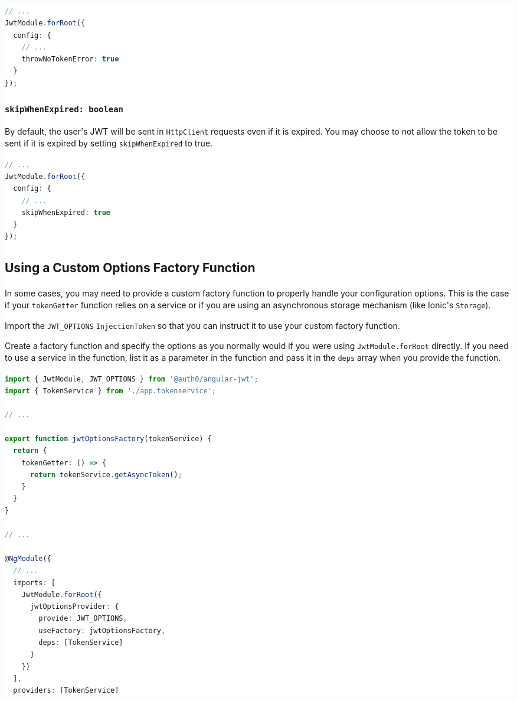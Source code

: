```ts
// ...
JwtModule.forRoot({
  config: {
    // ...
    throwNoTokenError: true
  }
});
```

### `skipWhenExpired: boolean`

By default, the user's JWT will be sent in `HttpClient` requests even if it is expired. You may choose to not allow the token to be sent if it is expired by setting `skipWhenExpired` to true.

```ts
// ...
JwtModule.forRoot({
  config: {
    // ...
    skipWhenExpired: true
  }
});
```

## Using a Custom Options Factory Function

In some cases, you may need to provide a custom factory function to properly handle your configuration options. This is the case if your `tokenGetter` function relies on a service or if you are using an asynchronous storage mechanism (like Ionic's `Storage`).

Import the `JWT_OPTIONS` `InjectionToken` so that you can instruct it to use your custom factory function.

Create a factory function and specify the options as you normally would if you were using `JwtModule.forRoot` directly. If you need to use a service in the function, list it as a parameter in the function and pass it in the `deps` array when you provide the function.

```ts
import { JwtModule, JWT_OPTIONS } from '@auth0/angular-jwt';
import { TokenService } from './app.tokenservice';

// ...

export function jwtOptionsFactory(tokenService) {
  return {
    tokenGetter: () => {
      return tokenService.getAsyncToken();
    }
  }
}

// ...

@NgModule({
  // ...
  imports: [
    JwtModule.forRoot({
      jwtOptionsProvider: {
        provide: JWT_OPTIONS,
        useFactory: jwtOptionsFactory,
        deps: [TokenService]
      }
    })
  ],
  providers: [TokenService]
```